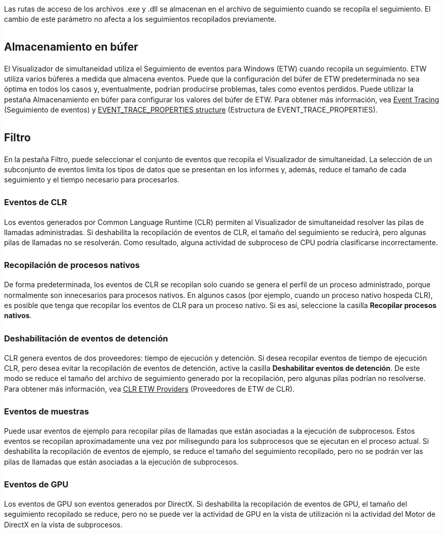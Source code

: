  Las rutas de acceso de los archivos .exe y .dll se almacenan en el archivo de seguimiento cuando se recopila el seguimiento.  El cambio de este parámetro no afecta a los seguimientos recopilados previamente.  
  
## <a name="buffering"></a>Almacenamiento en búfer  
 El Visualizador de simultaneidad utiliza el Seguimiento de eventos para Windows (ETW) cuando recopila un seguimiento.  ETW utiliza varios búferes a medida que almacena eventos.  Puede que la configuración del búfer de ETW predeterminada no sea óptima en todos los casos y, eventualmente, podrían producirse problemas, tales como eventos perdidos.  Puede utilizar la pestaña Almacenamiento en búfer para configurar los valores del búfer de ETW. Para obtener más información, vea [Event Tracing](http://go.microsoft.com/fwlink/?LinkId=234579) (Seguimiento de eventos) y [EVENT_TRACE_PROPERTIES structure](http://go.microsoft.com/fwlink/?LinkId=234580) (Estructura de EVENT_TRACE_PROPERTIES).  
  
## <a name="filter"></a>Filtro  
 En la pestaña Filtro, puede seleccionar el conjunto de eventos que recopila el Visualizador de simultaneidad. La selección de un subconjunto de eventos limita los tipos de datos que se presentan en los informes y, además, reduce el tamaño de cada seguimiento y el tiempo necesario para procesarlos.  
  
### <a name="clr-events"></a>Eventos de CLR  
 Los eventos generados por Common Language Runtime (CLR) permiten al Visualizador de simultaneidad resolver las pilas de llamadas administradas.  Si deshabilita la recopilación de eventos de CLR, el tamaño del seguimiento se reducirá, pero algunas pilas de llamadas no se resolverán.  Como resultado, alguna actividad de subproceso de CPU podría clasificarse incorrectamente.  
  
### <a name="collect-for-native-processes"></a>Recopilación de procesos nativos  
 De forma predeterminada, los eventos de CLR se recopilan solo cuando se genera el perfil de un proceso administrado, porque normalmente son innecesarios para procesos nativos.  En algunos casos (por ejemplo, cuando un proceso nativo hospeda CLR), es posible que tenga que recopilar los eventos de CLR para un proceso nativo.  Si es así, seleccione la casilla **Recopilar procesos nativos**.  
  
### <a name="disable-rundown-events"></a>Deshabilitación de eventos de detención  
 CLR genera eventos de dos proveedores: tiempo de ejecución y detención.  Si desea recopilar eventos de tiempo de ejecución CLR, pero desea evitar la recopilación de eventos de detención, active la casilla **Deshabilitar eventos de detención**.  De este modo se reduce el tamaño del archivo de seguimiento generado por la recopilación, pero algunas pilas podrían no resolverse. Para obtener más información, vea [CLR ETW Providers](http://msdn.microsoft.com/library/0beafad4-b2c8-47f4-b342-83411d57a51f) (Proveedores de ETW de CLR).  
  
### <a name="sample-events"></a>Eventos de muestras  
 Puede usar eventos de ejemplo para recopilar pilas de llamadas que están asociadas a la ejecución de subprocesos. Estos eventos se recopilan aproximadamente una vez por milisegundo para los subprocesos que se ejecutan en el proceso actual. Si deshabilita la recopilación de eventos de ejemplo, se reduce el tamaño del seguimiento recopilado, pero no se podrán ver las pilas de llamadas que están asociadas a la ejecución de subprocesos.  
  
### <a name="gpu-events"></a>Eventos de GPU  
 Los eventos de GPU son eventos generados por DirectX. Si deshabilita la recopilación de eventos de GPU, el tamaño del seguimiento recopilado se reduce, pero no se puede ver la actividad de GPU en la vista de utilización ni la actividad del Motor de DirectX en la vista de subprocesos.  
  